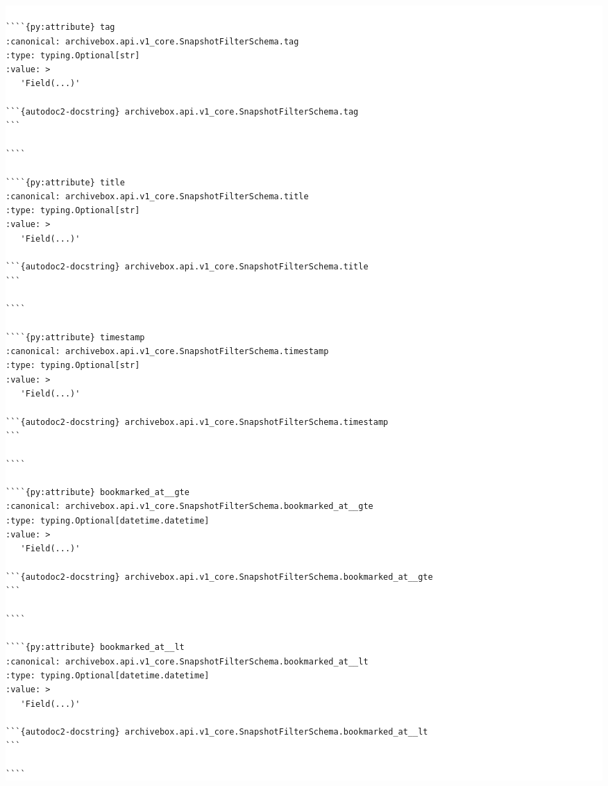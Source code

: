 `````{py:class} SnapshotFilterSchema(/, **data: typing.Any)

````{py:attribute} tag
:canonical: archivebox.api.v1_core.SnapshotFilterSchema.tag
:type: typing.Optional[str]
:value: >
   'Field(...)'

```{autodoc2-docstring} archivebox.api.v1_core.SnapshotFilterSchema.tag
```

````

````{py:attribute} title
:canonical: archivebox.api.v1_core.SnapshotFilterSchema.title
:type: typing.Optional[str]
:value: >
   'Field(...)'

```{autodoc2-docstring} archivebox.api.v1_core.SnapshotFilterSchema.title
```

````

````{py:attribute} timestamp
:canonical: archivebox.api.v1_core.SnapshotFilterSchema.timestamp
:type: typing.Optional[str]
:value: >
   'Field(...)'

```{autodoc2-docstring} archivebox.api.v1_core.SnapshotFilterSchema.timestamp
```

````

````{py:attribute} bookmarked_at__gte
:canonical: archivebox.api.v1_core.SnapshotFilterSchema.bookmarked_at__gte
:type: typing.Optional[datetime.datetime]
:value: >
   'Field(...)'

```{autodoc2-docstring} archivebox.api.v1_core.SnapshotFilterSchema.bookmarked_at__gte
```

````

````{py:attribute} bookmarked_at__lt
:canonical: archivebox.api.v1_core.SnapshotFilterSchema.bookmarked_at__lt
:type: typing.Optional[datetime.datetime]
:value: >
   'Field(...)'

```{autodoc2-docstring} archivebox.api.v1_core.SnapshotFilterSchema.bookmarked_at__lt
```

````

`````

